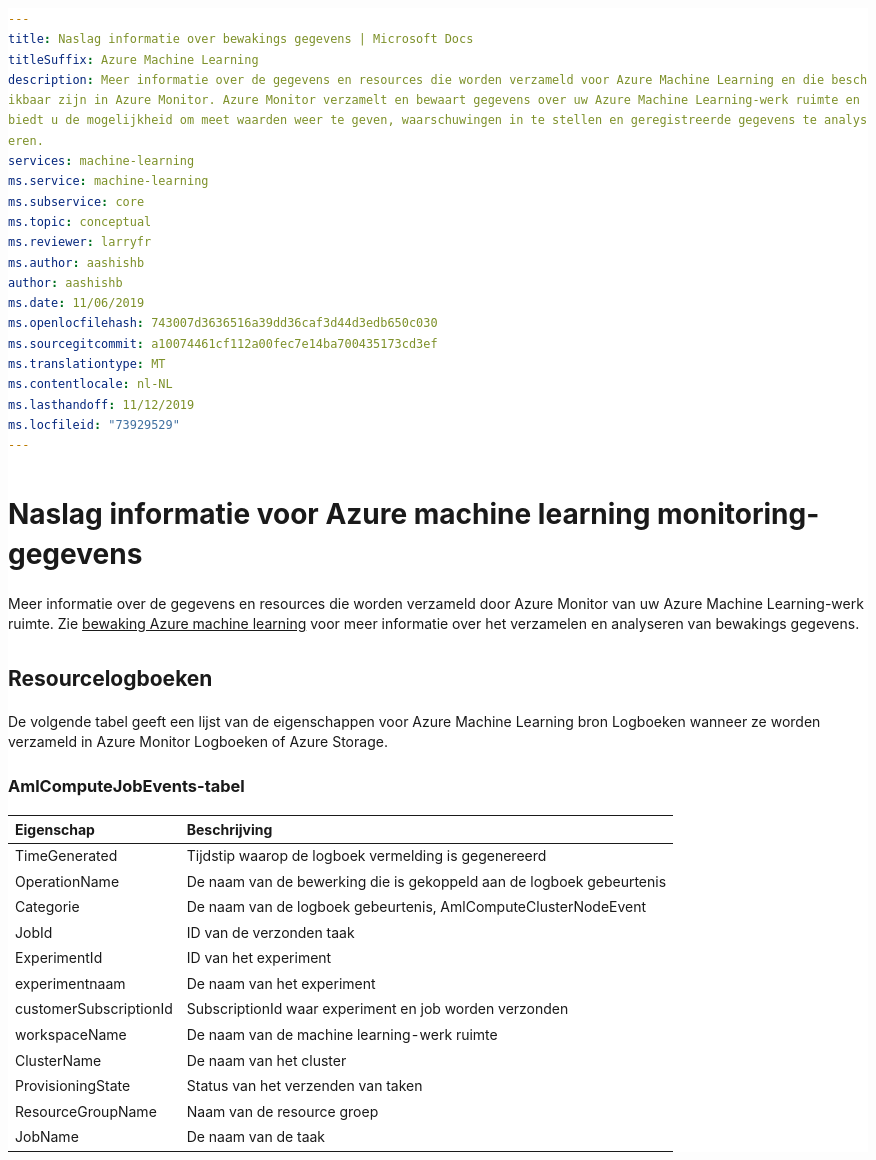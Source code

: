 ```yaml
---
title: Naslag informatie over bewakings gegevens | Microsoft Docs
titleSuffix: Azure Machine Learning
description: Meer informatie over de gegevens en resources die worden verzameld voor Azure Machine Learning en die beschikbaar zijn in Azure Monitor. Azure Monitor verzamelt en bewaart gegevens over uw Azure Machine Learning-werk ruimte en biedt u de mogelijkheid om meet waarden weer te geven, waarschuwingen in te stellen en geregistreerde gegevens te analyseren.
services: machine-learning
ms.service: machine-learning
ms.subservice: core
ms.topic: conceptual
ms.reviewer: larryfr
ms.author: aashishb
author: aashishb
ms.date: 11/06/2019
ms.openlocfilehash: 743007d3636516a39dd36caf3d44d3edb650c030
ms.sourcegitcommit: a10074461cf112a00fec7e14ba700435173cd3ef
ms.translationtype: MT
ms.contentlocale: nl-NL
ms.lasthandoff: 11/12/2019
ms.locfileid: "73929529"
---
```

# <a name="azure-machine-learning-monitoring-data-reference"></a>Naslag informatie voor Azure machine learning monitoring-gegevens

Meer informatie over de gegevens en resources die worden verzameld door Azure Monitor van uw Azure Machine Learning-werk ruimte. Zie [bewaking Azure machine learning](monitor-azure-machine-learning.md) voor meer informatie over het verzamelen en analyseren van bewakings gegevens.

## <a name="resource-logs"></a>Resourcelogboeken

De volgende tabel geeft een lijst van de eigenschappen voor Azure Machine Learning bron Logboeken wanneer ze worden verzameld in Azure Monitor Logboeken of Azure Storage.

### <a name="amlcomputejobevents-table"></a>AmlComputeJobEvents-tabel

| Eigenschap | Beschrijving |
|:--- |:---|
| TimeGenerated | Tijdstip waarop de logboek vermelding is gegenereerd |
| OperationName | De naam van de bewerking die is gekoppeld aan de logboek gebeurtenis |
| Categorie | De naam van de logboek gebeurtenis, AmlComputeClusterNodeEvent |
| JobId | ID van de verzonden taak |
| ExperimentId | ID van het experiment |
| experimentnaam | De naam van het experiment |
| customerSubscriptionId | SubscriptionId waar experiment en job worden verzonden |
| workspaceName | De naam van de machine learning-werk ruimte |
| ClusterName | De naam van het cluster |
| ProvisioningState | Status van het verzenden van taken |
| ResourceGroupName | Naam van de resource groep |
| JobName | De naam van de taak |